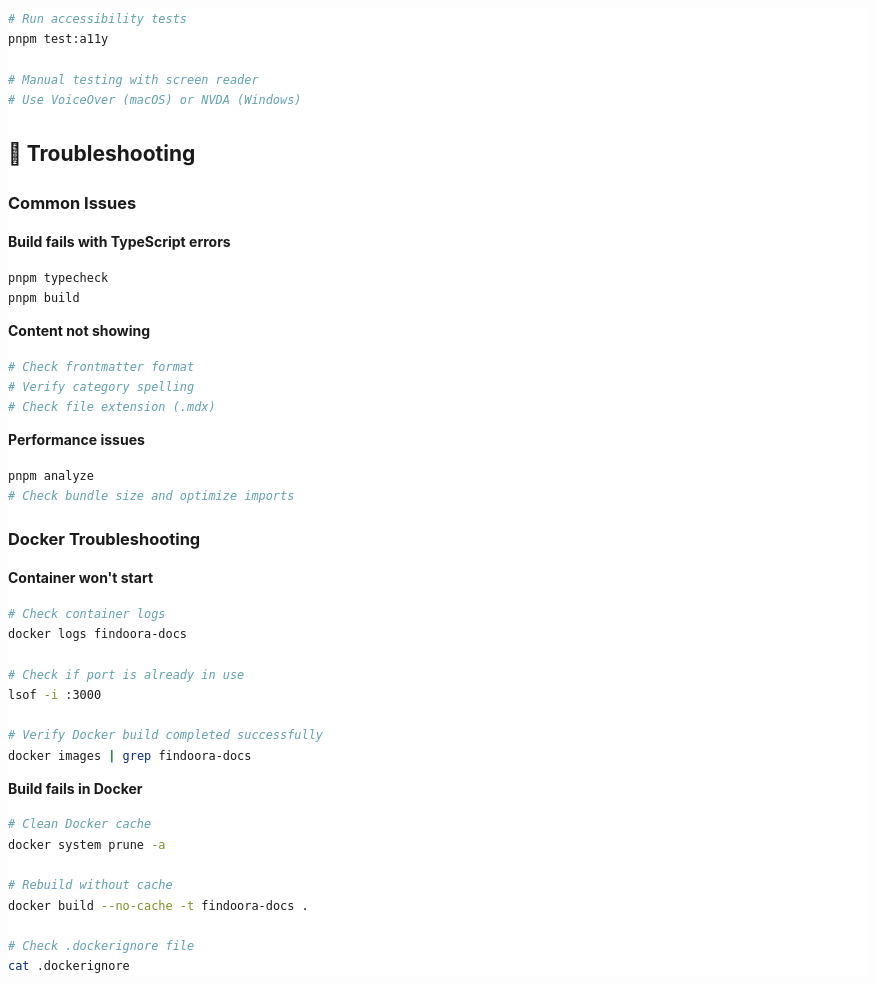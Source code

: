 ```bash
# Run accessibility tests
pnpm test:a11y

# Manual testing with screen reader
# Use VoiceOver (macOS) or NVDA (Windows)
```

## 🔧 Troubleshooting

### Common Issues

**Build fails with TypeScript errors**

```bash
pnpm typecheck
pnpm build
```

**Content not showing**

```bash
# Check frontmatter format
# Verify category spelling
# Check file extension (.mdx)
```

**Performance issues**

```bash
pnpm analyze
# Check bundle size and optimize imports
```

### Docker Troubleshooting

**Container won't start**

```bash
# Check container logs
docker logs findoora-docs

# Check if port is already in use
lsof -i :3000

# Verify Docker build completed successfully
docker images | grep findoora-docs
```

**Build fails in Docker**

```bash
# Clean Docker cache
docker system prune -a

# Rebuild without cache
docker build --no-cache -t findoora-docs .

# Check .dockerignore file
cat .dockerignore
```
